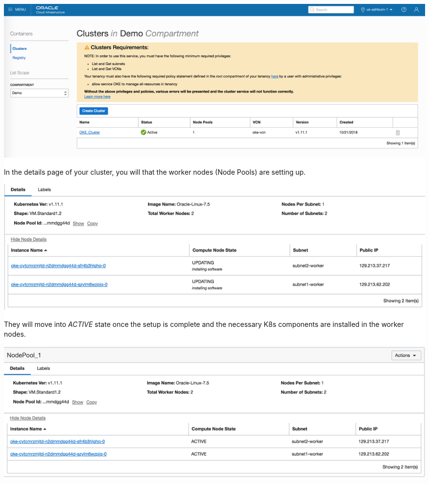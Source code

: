 ![](media/image29.png)

In the details page of your cluster, you will that the worker nodes (Node Pools) are setting up. 

![](media/image28.png)

They will move into *ACTIVE* state once the setup is complete and the necessary K8s components are installed in the worker nodes. 

![](media/image30.png)
